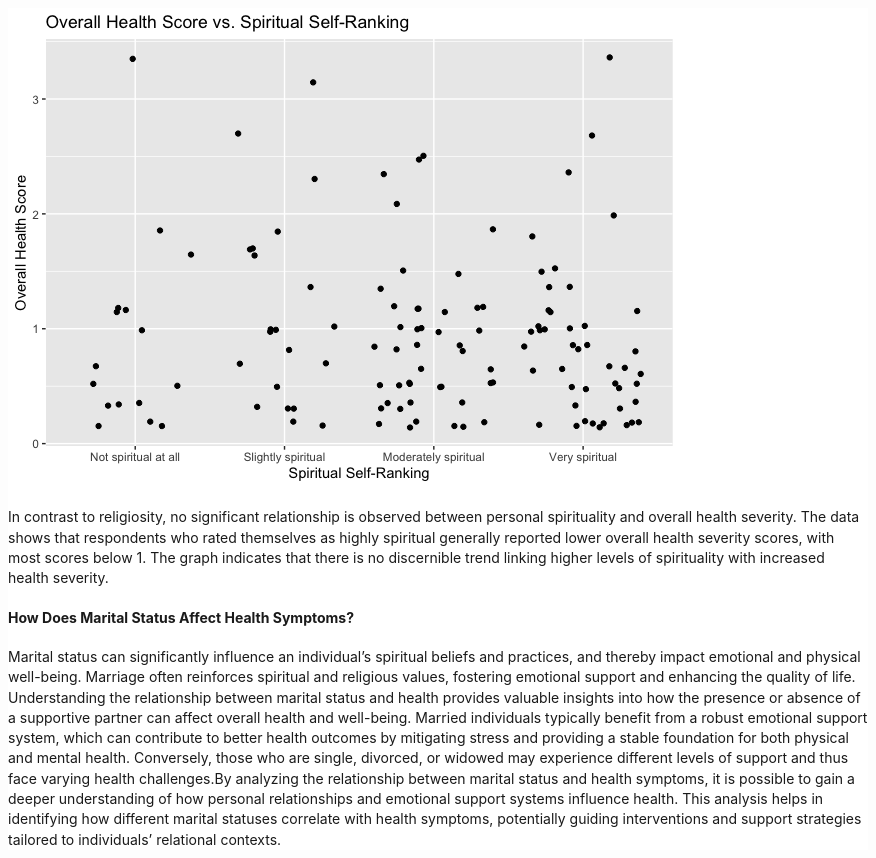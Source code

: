 ![](EDA_Notebook_files/figure-gfm/unnamed-chunk-14-1.png)

In contrast to religiosity, no significant relationship is observed
between personal spirituality and overall health severity. The data
shows that respondents who rated themselves as highly spiritual
generally reported lower overall health severity scores, with most
scores below 1. The graph indicates that there is no discernible trend
linking higher levels of spirituality with increased health severity.

#### How Does Marital Status Affect Health Symptoms?

Marital status can significantly influence an individual’s spiritual
beliefs and practices, and thereby impact emotional and physical
well-being. Marriage often reinforces spiritual and religious values,
fostering emotional support and enhancing the quality of life.
Understanding the relationship between marital status and health
provides valuable insights into how the presence or absence of a
supportive partner can affect overall health and well-being. Married
individuals typically benefit from a robust emotional support system,
which can contribute to better health outcomes by mitigating stress and
providing a stable foundation for both physical and mental health.
Conversely, those who are single, divorced, or widowed may experience
different levels of support and thus face varying health challenges.By
analyzing the relationship between marital status and health symptoms,
it is possible to gain a deeper understanding of how personal
relationships and emotional support systems influence health. This
analysis helps in identifying how different marital statuses correlate
with health symptoms, potentially guiding interventions and support
strategies tailored to individuals’ relational contexts.